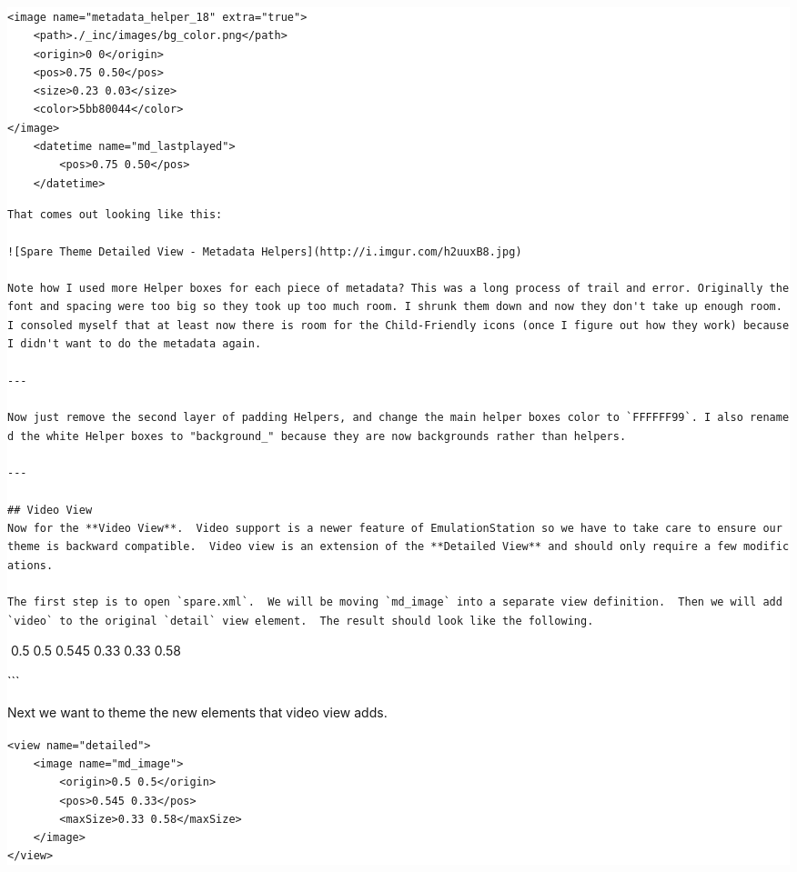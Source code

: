 	<image name="metadata_helper_18" extra="true">
		<path>./_inc/images/bg_color.png</path>
		<origin>0 0</origin>
		<pos>0.75 0.50</pos>
		<size>0.23 0.03</size>
		<color>5bb80044</color>
	</image>
		<datetime name="md_lastplayed">
			<pos>0.75 0.50</pos>
		</datetime>
```
That comes out looking like this:

![Spare Theme Detailed View - Metadata Helpers](http://i.imgur.com/h2uuxB8.jpg)

Note how I used more Helper boxes for each piece of metadata? This was a long process of trail and error. Originally the font and spacing were too big so they took up too much room. I shrunk them down and now they don't take up enough room. I consoled myself that at least now there is room for the Child-Friendly icons (once I figure out how they work) because I didn't want to do the metadata again.

---

Now just remove the second layer of padding Helpers, and change the main helper boxes color to `FFFFFF99`. I also renamed the white Helper boxes to "background_" because they are now backgrounds rather than helpers.

---

## Video View
Now for the **Video View**.  Video support is a newer feature of EmulationStation so we have to take care to ensure our theme is backward compatible.  Video view is an extension of the **Detailed View** and should only require a few modifications.

The first step is to open `spare.xml`.  We will be moving `md_image` into a separate view definition.  Then we will add `video` to the original `detail` view element.  The result should look like the following.
```
<view name="detailed">
    <image name="md_image">
        <origin>0.5 0.5</origin>
        <pos>0.545 0.33</pos>
        <maxSize>0.33 0.58</maxSize>
    </image>
</view>

<view name="video"></view>

<view name="detailed, video">

</view>
```

Next we want to theme the new elements that video view adds.
```
<view name="detailed">
    <image name="md_image">
        <origin>0.5 0.5</origin>
        <pos>0.545 0.33</pos>
        <maxSize>0.33 0.58</maxSize>
    </image>
</view>
